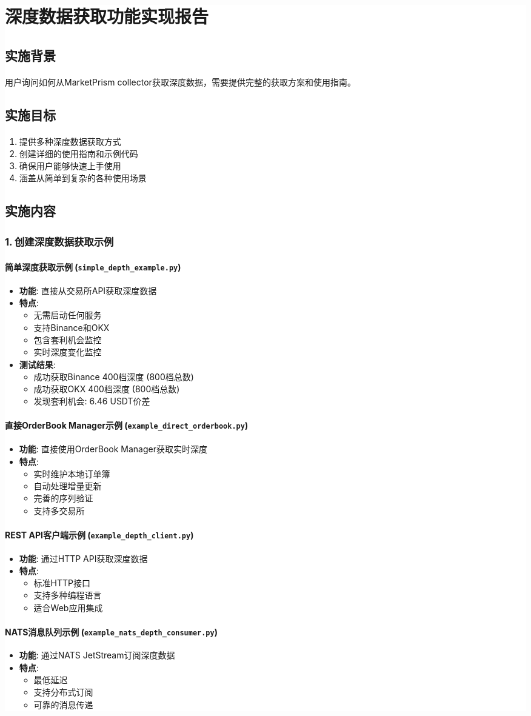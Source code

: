 # 深度数据获取功能实现报告

## 实施背景

用户询问如何从MarketPrism collector获取深度数据，需要提供完整的获取方案和使用指南。

## 实施目标

1. 提供多种深度数据获取方式
2. 创建详细的使用指南和示例代码
3. 确保用户能够快速上手使用
4. 涵盖从简单到复杂的各种使用场景

## 实施内容

### 1. 创建深度数据获取示例

#### 简单深度获取示例 (`simple_depth_example.py`)
- **功能**: 直接从交易所API获取深度数据
- **特点**: 
  - 无需启动任何服务
  - 支持Binance和OKX
  - 包含套利机会监控
  - 实时深度变化监控
- **测试结果**: 
  - 成功获取Binance 400档深度 (800档总数)
  - 成功获取OKX 400档深度 (800档总数)
  - 发现套利机会: 6.46 USDT价差

#### 直接OrderBook Manager示例 (`example_direct_orderbook.py`)
- **功能**: 直接使用OrderBook Manager获取实时深度
- **特点**:
  - 实时维护本地订单簿
  - 自动处理增量更新
  - 完善的序列验证
  - 支持多交易所

#### REST API客户端示例 (`example_depth_client.py`)
- **功能**: 通过HTTP API获取深度数据
- **特点**:
  - 标准HTTP接口
  - 支持多种编程语言
  - 适合Web应用集成

#### NATS消息队列示例 (`example_nats_depth_consumer.py`)
- **功能**: 通过NATS JetStream订阅深度数据
- **特点**:
  - 最低延迟
  - 支持分布式订阅
  - 可靠的消息传递

